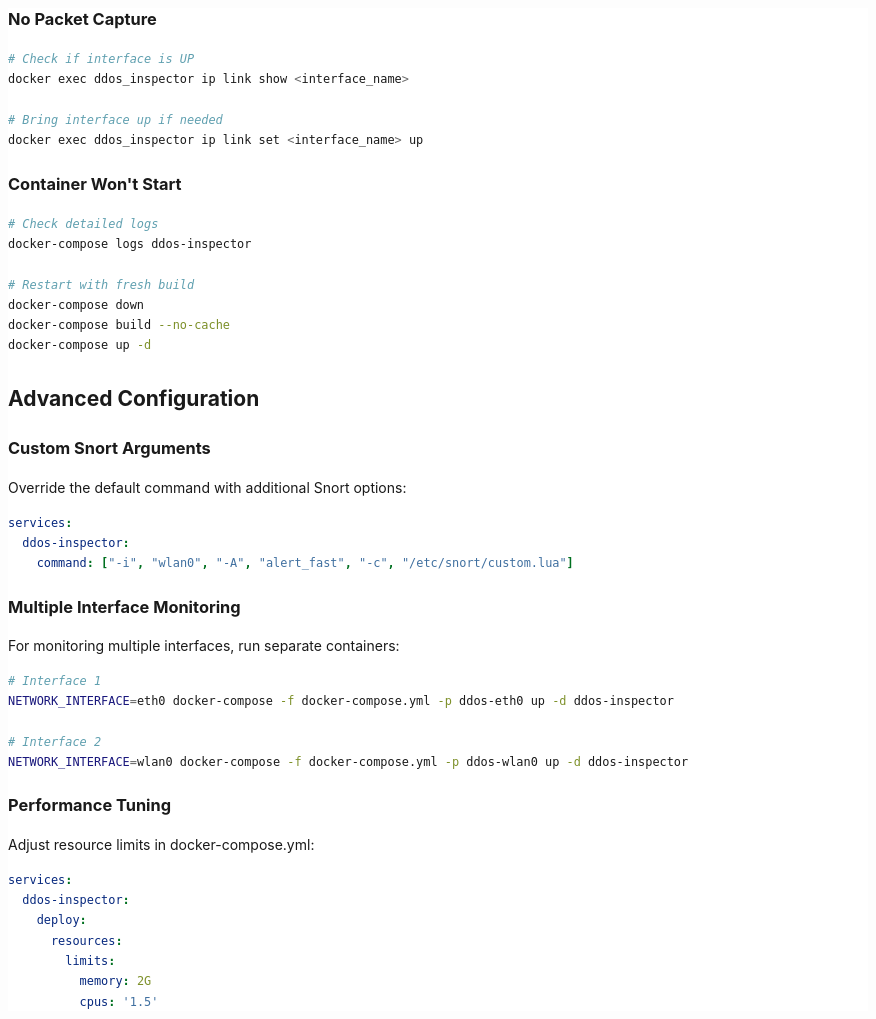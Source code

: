 ### No Packet Capture
```bash
# Check if interface is UP
docker exec ddos_inspector ip link show <interface_name>

# Bring interface up if needed
docker exec ddos_inspector ip link set <interface_name> up
```

### Container Won't Start
```bash
# Check detailed logs
docker-compose logs ddos-inspector

# Restart with fresh build
docker-compose down
docker-compose build --no-cache
docker-compose up -d
```

## Advanced Configuration

### Custom Snort Arguments
Override the default command with additional Snort options:
```yaml
services:
  ddos-inspector:
    command: ["-i", "wlan0", "-A", "alert_fast", "-c", "/etc/snort/custom.lua"]
```

### Multiple Interface Monitoring
For monitoring multiple interfaces, run separate containers:
```bash
# Interface 1
NETWORK_INTERFACE=eth0 docker-compose -f docker-compose.yml -p ddos-eth0 up -d ddos-inspector

# Interface 2  
NETWORK_INTERFACE=wlan0 docker-compose -f docker-compose.yml -p ddos-wlan0 up -d ddos-inspector
```

### Performance Tuning
Adjust resource limits in docker-compose.yml:
```yaml
services:
  ddos-inspector:
    deploy:
      resources:
        limits:
          memory: 2G
          cpus: '1.5'
```
